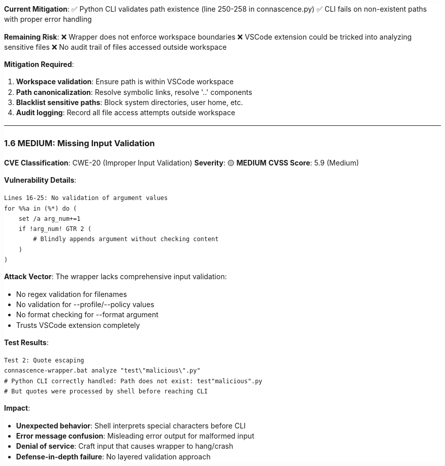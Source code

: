 **Current Mitigation**:
✅ Python CLI validates path existence (line 250-258 in connascence.py)
✅ CLI fails on non-existent paths with proper error handling

**Remaining Risk**:
❌ Wrapper does not enforce workspace boundaries
❌ VSCode extension could be tricked into analyzing sensitive files
❌ No audit trail of files accessed outside workspace

**Mitigation Required**:
1. **Workspace validation**: Ensure path is within VSCode workspace
2. **Path canonicalization**: Resolve symbolic links, resolve '..' components
3. **Blacklist sensitive paths**: Block system directories, user home, etc.
4. **Audit logging**: Record all file access attempts outside workspace

---

### 1.6 MEDIUM: Missing Input Validation

**CVE Classification**: CWE-20 (Improper Input Validation)
**Severity**: 🟡 **MEDIUM**
**CVSS Score**: 5.9 (Medium)

**Vulnerability Details**:
```batch
Lines 16-25: No validation of argument values
for %%a in (%*) do (
    set /a arg_num+=1
    if !arg_num! GTR 2 (
        # Blindly appends argument without checking content
    )
)
```

**Attack Vector**:
The wrapper lacks comprehensive input validation:
- No regex validation for filenames
- No validation for --profile/--policy values
- No format checking for --format argument
- Trusts VSCode extension completely

**Test Results**:
```
Test 2: Quote escaping
connascence-wrapper.bat analyze "test\"malicious\".py"
# Python CLI correctly handled: Path does not exist: test"malicious".py
# But quotes were processed by shell before reaching CLI
```

**Impact**:
- **Unexpected behavior**: Shell interprets special characters before CLI
- **Error message confusion**: Misleading error output for malformed input
- **Denial of service**: Craft input that causes wrapper to hang/crash
- **Defense-in-depth failure**: No layered validation approach
